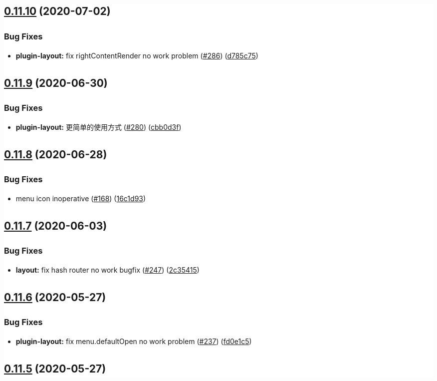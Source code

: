 ## [0.11.10](https://github.com/umijs/plugins/compare/@umijs/plugin-layout@0.11.9...@umijs/plugin-layout@0.11.10) (2020-07-02)

### Bug Fixes

- **plugin-layout:** fix rightContentRender no work problem ([#286](https://github.com/umijs/plugins/issues/286)) ([d785c75](https://github.com/umijs/plugins/commit/d785c758c370af94969bdb786568d411cd952f90))

## [0.11.9](https://github.com/umijs/plugins/compare/@umijs/plugin-layout@0.11.8...@umijs/plugin-layout@0.11.9) (2020-06-30)

### Bug Fixes

- **plugin-layout:** 更简单的使用方式 ([#280](https://github.com/umijs/plugins/issues/280)) ([cbb0d3f](https://github.com/umijs/plugins/commit/cbb0d3fd0bafb22321909877dca85256f4122178))

## [0.11.8](https://github.com/umijs/plugins/compare/@umijs/plugin-layout@0.11.7...@umijs/plugin-layout@0.11.8) (2020-06-28)

### Bug Fixes

- menu icon inoperative ([#168](https://github.com/umijs/plugins/issues/168)) ([16c1d93](https://github.com/umijs/plugins/commit/16c1d9305f18c702208f7f28bfa13f1c554084c9))

## [0.11.7](https://github.com/umijs/plugins/compare/@umijs/plugin-layout@0.11.6...@umijs/plugin-layout@0.11.7) (2020-06-03)

### Bug Fixes

- **layout:** fix hash router no work bugfix ([#247](https://github.com/umijs/plugins/issues/247)) ([2c35415](https://github.com/umijs/plugins/commit/2c3541577db028904043b57f3d2b1111a919ed01))

## [0.11.6](https://github.com/umijs/plugins/compare/@umijs/plugin-layout@0.11.5...@umijs/plugin-layout@0.11.6) (2020-05-27)

### Bug Fixes

- **plugin-layout:** fix menu.defaultOpen no work problem ([#237](https://github.com/umijs/plugins/issues/237)) ([fd0e1c5](https://github.com/umijs/plugins/commit/fd0e1c5d0f47f766c8667d0166c66a2fb6dba9b6))

## [0.11.5](https://github.com/umijs/plugins/compare/@umijs/plugin-layout@0.11.4...@umijs/plugin-layout@0.11.5) (2020-05-27)
